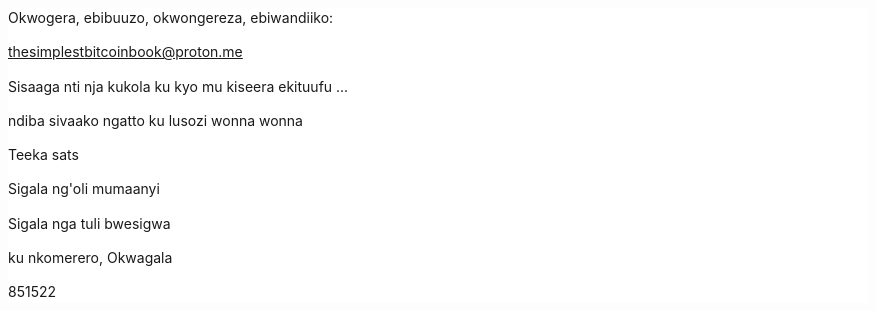 Okwogera, ebibuuzo, okwongereza, ebiwandiiko:

thesimplestbitcoinbook@proton.me

Sisaaga nti nja kukola ku kyo mu kiseera ekituufu ...

ndiba sivaako ngatto ku lusozi wonna wonna

Teeka sats

Sigala ng'oli mumaanyi

Sigala nga tuli bwesigwa

ku nkomerero, Okwagala

851522
